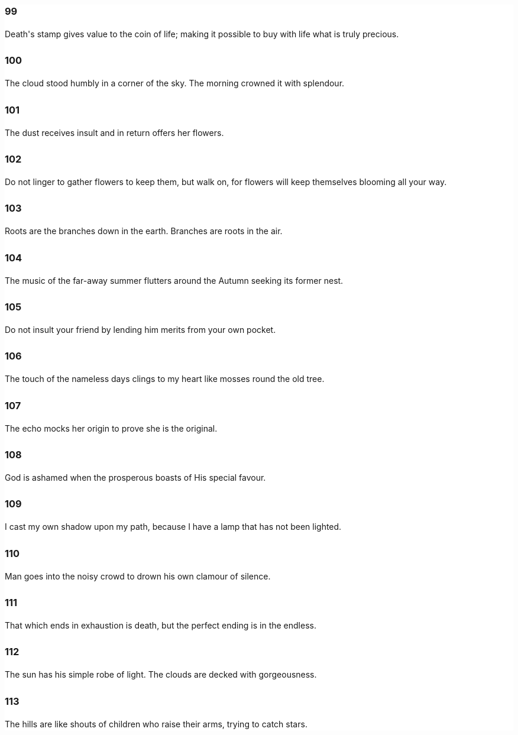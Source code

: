 ### 99
Death's stamp gives value to the coin of life; making it possible to buy with life what is truly precious.

### 100
The cloud stood humbly in a corner of the sky. The morning crowned it with splendour.

### 101
The dust receives insult and in return offers her flowers.

### 102
Do not linger to gather flowers to keep them, but walk on, for flowers will keep themselves blooming all your way.

### 103
Roots are the branches down in the earth. Branches are roots in the air.

### 104
The music of the far-away summer flutters around the Autumn seeking its former nest.

### 105
Do not insult your friend by lending him merits from your own pocket.

### 106
The touch of the nameless days clings to my heart like mosses round the old tree.

### 107
The echo mocks her origin to prove she is the original.

### 108
God is ashamed when the prosperous boasts of His special favour.

### 109
I cast my own shadow upon my path, because I have a lamp that has not been lighted.

### 110
Man goes into the noisy crowd to drown his own clamour of silence.

### 111
That which ends in exhaustion is death, but the perfect ending is in the endless.

### 112
The sun has his simple robe of light. The clouds are decked with gorgeousness.

### 113
The hills are like shouts of children who raise their arms, trying to catch stars.
